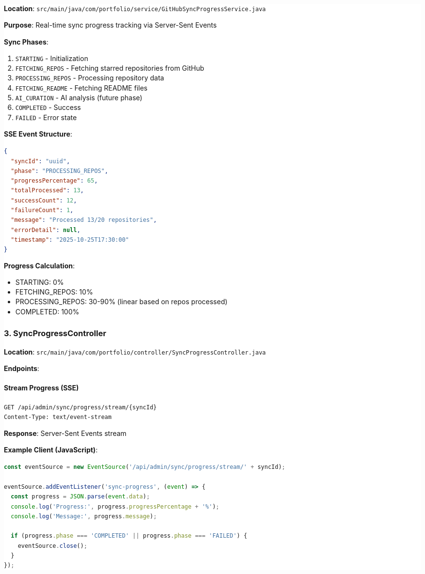 **Location**: `src/main/java/com/portfolio/service/GitHubSyncProgressService.java`

**Purpose**: Real-time sync progress tracking via Server-Sent Events

**Sync Phases**:
1. `STARTING` - Initialization
2. `FETCHING_REPOS` - Fetching starred repositories from GitHub
3. `PROCESSING_REPOS` - Processing repository data
4. `FETCHING_README` - Fetching README files
5. `AI_CURATION` - AI analysis (future phase)
6. `COMPLETED` - Success
7. `FAILED` - Error state

**SSE Event Structure**:
```json
{
  "syncId": "uuid",
  "phase": "PROCESSING_REPOS",
  "progressPercentage": 65,
  "totalProcessed": 13,
  "successCount": 12,
  "failureCount": 1,
  "message": "Processed 13/20 repositories",
  "errorDetail": null,
  "timestamp": "2025-10-25T17:30:00"
}
```

**Progress Calculation**:
- STARTING: 0%
- FETCHING_REPOS: 10%
- PROCESSING_REPOS: 30-90% (linear based on repos processed)
- COMPLETED: 100%

### 3. SyncProgressController

**Location**: `src/main/java/com/portfolio/controller/SyncProgressController.java`

**Endpoints**:

#### Stream Progress (SSE)
```http
GET /api/admin/sync/progress/stream/{syncId}
Content-Type: text/event-stream
```

**Response**: Server-Sent Events stream

**Example Client (JavaScript)**:
```javascript
const eventSource = new EventSource('/api/admin/sync/progress/stream/' + syncId);

eventSource.addEventListener('sync-progress', (event) => {
  const progress = JSON.parse(event.data);
  console.log('Progress:', progress.progressPercentage + '%');
  console.log('Message:', progress.message);

  if (progress.phase === 'COMPLETED' || progress.phase === 'FAILED') {
    eventSource.close();
  }
});
```

